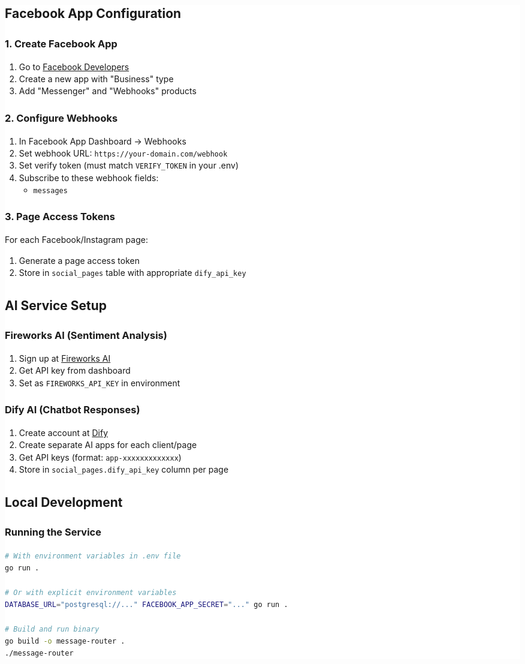 ## Facebook App Configuration

### 1. Create Facebook App

1. Go to [Facebook Developers](https://developers.facebook.com/)
2. Create a new app with "Business" type
3. Add "Messenger" and "Webhooks" products

### 2. Configure Webhooks

1. In Facebook App Dashboard → Webhooks
2. Set webhook URL: `https://your-domain.com/webhook`
3. Set verify token (must match `VERIFY_TOKEN` in your .env)
4. Subscribe to these webhook fields:
   - `messages`

### 3. Page Access Tokens

For each Facebook/Instagram page:
1. Generate a page access token
2. Store in `social_pages` table with appropriate `dify_api_key`

## AI Service Setup

### Fireworks AI (Sentiment Analysis)

1. Sign up at [Fireworks AI](https://fireworks.ai/)
2. Get API key from dashboard
3. Set as `FIREWORKS_API_KEY` in environment

### Dify AI (Chatbot Responses)

1. Create account at [Dify](https://dify.ai/)
2. Create separate AI apps for each client/page
3. Get API keys (format: `app-xxxxxxxxxxxxx`)
4. Store in `social_pages.dify_api_key` column per page

## Local Development

### Running the Service

```bash
# With environment variables in .env file
go run .

# Or with explicit environment variables
DATABASE_URL="postgresql://..." FACEBOOK_APP_SECRET="..." go run .

# Build and run binary
go build -o message-router .
./message-router
```
